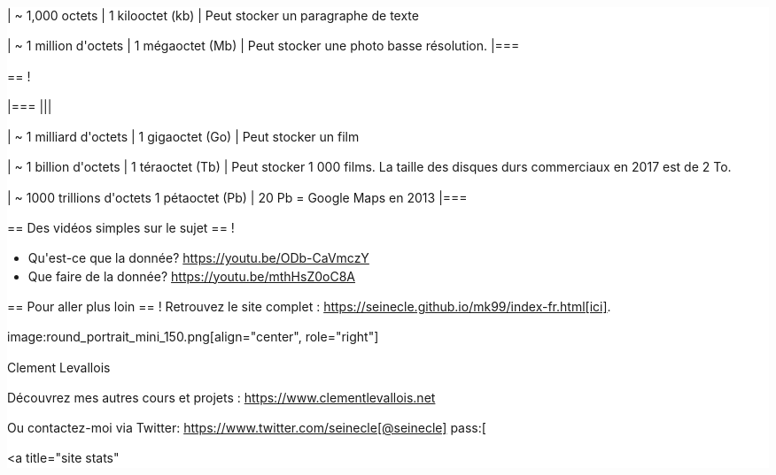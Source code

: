 | ~ 1,000 octets
| 1 kilooctet (kb)
| Peut stocker un paragraphe de texte

| ~ 1 million d'octets
| 1 mégaoctet (Mb)
| Peut stocker une photo basse résolution.
|===


== !

|===
|||

| ~ 1 milliard d'octets
| 1 gigaoctet (Go)
| Peut stocker un film

| ~ 1 billion d'octets
| 1 téraoctet (Tb)
| Peut stocker 1 000 films. La taille des disques durs commerciaux en 2017 est de 2 To.

| ~ 1000 trillions d'octets
1 pétaoctet (Pb)
| 20 Pb = Google Maps en 2013
|===

== Des vidéos simples sur le sujet
== !

- Qu'est-ce que la donnée? https://youtu.be/ODb-CaVmczY
- Que faire de la donnée? https://youtu.be/mthHsZ0oC8A

== Pour aller plus loin
== !
Retrouvez le site complet : https://seinecle.github.io/mk99/index-fr.html[ici].

image:round_portrait_mini_150.png[align="center", role="right"]

Clement Levallois

Découvrez mes autres cours et projets : https://www.clementlevallois.net

Ou contactez-moi via Twitter: https://www.twitter.com/seinecle[@seinecle]
pass:[    
    <script type="text/javascript">
        var sc_project = 11411204;
        var sc_invisible = 1;
        var sc_security = "11411204";
        var scJsHost = (("https:" == document.location.protocol) ?
            "https://secure." : "http://www.");
        document.write("<sc" + "ript type='text/javascript' src='" +
            scJsHost +
            "statcounter.com/counter/counter.js'></" + "script>");
    </script>
    <noscript><div class="statcounter"><a title="site stats"